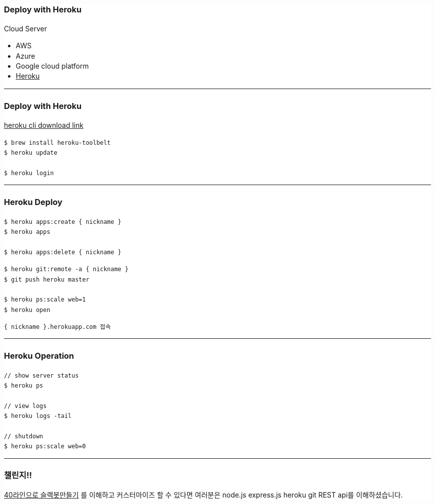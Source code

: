 ### Deploy with Heroku
Cloud Server
- AWS
- Azure
- Google cloud platform
- [Heroku](https://www.heroku.com/)

---
### Deploy with Heroku
[heroku cli download link](https://devcenter.heroku.com/articles/heroku-command-line)

```
$ brew install heroku-toolbelt
$ heroku update

$ heroku login
```

---
### Heroku Deploy

```
$ heroku apps:create { nickname }
$ heroku apps

$ heroku apps:delete { nickname }
```


```
$ heroku git:remote -a { nickname }
$ git push heroku master

$ heroku ps:scale web=1
$ heroku open
```

```
{ nickname }.herokuapp.com 접속
```

---
### Heroku Operation

```
// show server status
$ heroku ps

// view logs
$ heroku logs -tail

// shutdown
$ heroku ps:scale web=0
```

---
### 챌린지!!
[40라인으로 슬랙봇만들기](https://mager.co/how-to-write-a-slackbot-in-40-lines-of-code-52cf0c4fcf42#.2sfbrunyt) 를 이해하고 커스터마이즈 할 수 있다면 여러분은 node.js express.js heroku git REST api를 이해하셨습니다.
